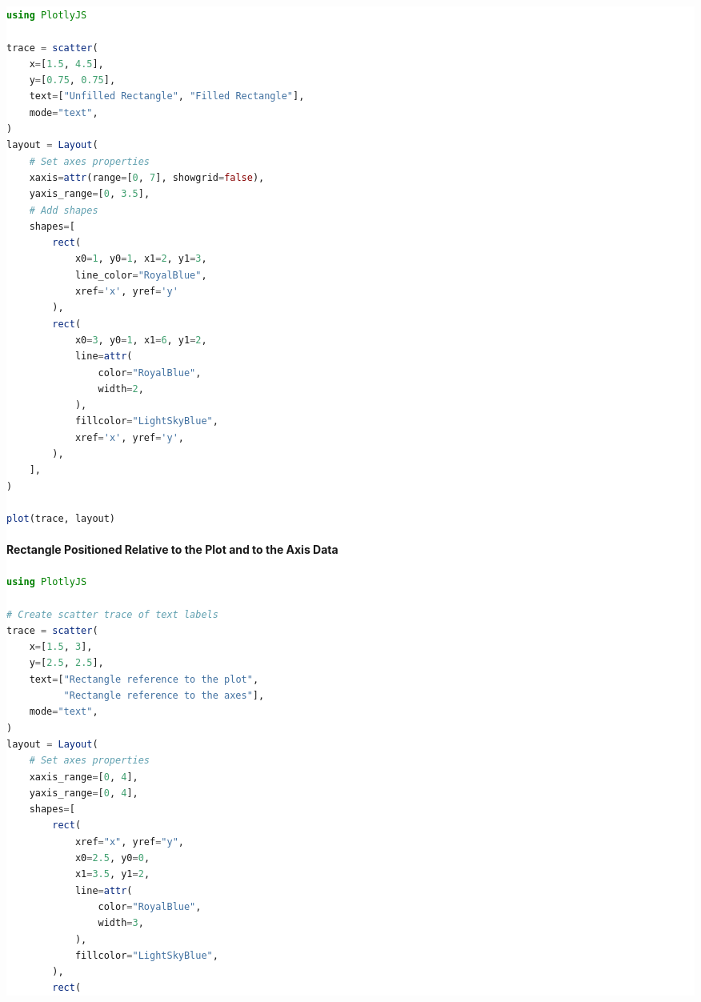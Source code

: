 ```julia
using PlotlyJS

trace = scatter(
    x=[1.5, 4.5],
    y=[0.75, 0.75],
    text=["Unfilled Rectangle", "Filled Rectangle"],
    mode="text",
)
layout = Layout(
    # Set axes properties
    xaxis=attr(range=[0, 7], showgrid=false),
    yaxis_range=[0, 3.5],
    # Add shapes
    shapes=[
        rect(
            x0=1, y0=1, x1=2, y1=3,
            line_color="RoyalBlue",
            xref='x', yref='y'
        ),
        rect(
            x0=3, y0=1, x1=6, y1=2,
            line=attr(
                color="RoyalBlue",
                width=2,
            ),
            fillcolor="LightSkyBlue",
            xref='x', yref='y',
        ),
    ],
)

plot(trace, layout)
```

#### Rectangle Positioned Relative to the Plot and to the Axis Data

```julia
using PlotlyJS

# Create scatter trace of text labels
trace = scatter(
    x=[1.5, 3],
    y=[2.5, 2.5],
    text=["Rectangle reference to the plot",
          "Rectangle reference to the axes"],
    mode="text",
)
layout = Layout(
    # Set axes properties
    xaxis_range=[0, 4],
    yaxis_range=[0, 4],
    shapes=[
        rect(
            xref="x", yref="y",
            x0=2.5, y0=0,
            x1=3.5, y1=2,
            line=attr(
                color="RoyalBlue",
                width=3,
            ),
            fillcolor="LightSkyBlue",
        ),
        rect(
```